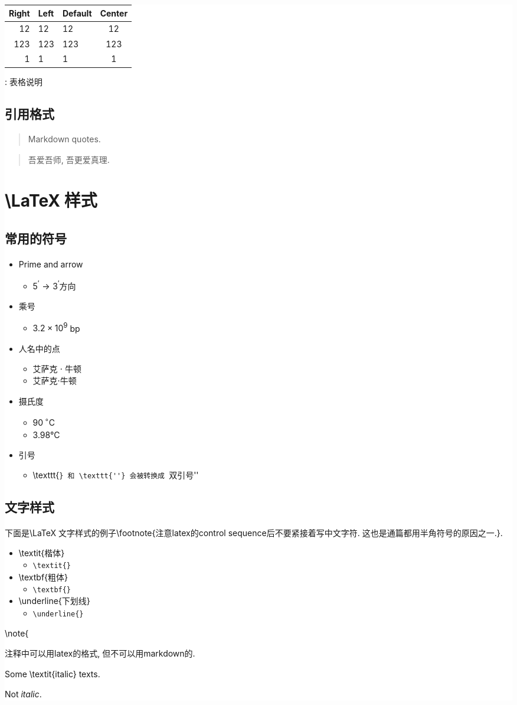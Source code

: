 | Right | Left | Default | Center |
|------:|:-----|---------|:------:|
|   12  |  12  |    12   |    12  |
|  123  |  123 |   123   |   123  |
|    1  |    1 |     1   |     1  |
: 表格说明

## 引用格式

> Markdown quotes.

> 吾爱吾师, 吾更爱真理.

# \LaTeX 样式

## 常用的符号

* Prime and arrow
    * $5^{\prime} \rightarrow 3^{\prime}$方向

* 乘号
    * $3.2 \times 10^9$ bp

* 人名中的点
    * 艾萨克 $\cdot$ 牛顿
    * 艾萨克·牛顿

* 摄氏度
    + $90\,^{\circ}\text{C}$
    + 3.98°C

* 引号
    * \texttt{``} 和 \texttt{''} 会被转换成 ``双引号''

## 文字样式

下面是\LaTeX 文字样式的例子\footnote{注意latex的control sequence后不要紧接着写中文字符. 这也是通篇都用半角符号的原因之一.}.

* \textit{楷体} 
    * `\textit{}`
* \textbf{粗体} 
    * `\textbf{}`
* \underline{下划线} 
    * `\underline{}`

\note{

注释中可以用latex的格式, 但不可以用markdown的.

Some \textit{italic} texts.

Not *italic*.
